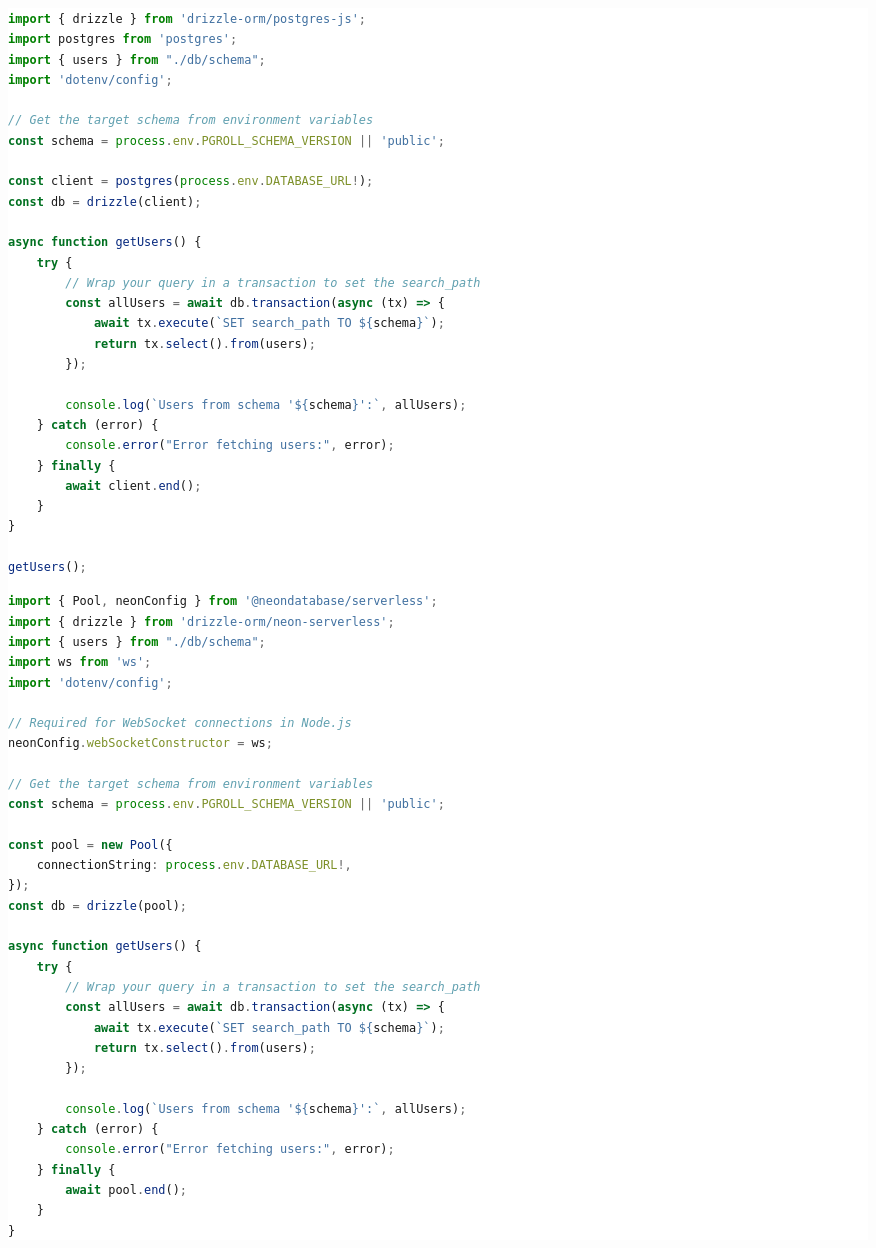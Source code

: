 ```typescript
import { drizzle } from 'drizzle-orm/postgres-js';
import postgres from 'postgres';
import { users } from "./db/schema";
import 'dotenv/config';

// Get the target schema from environment variables
const schema = process.env.PGROLL_SCHEMA_VERSION || 'public';

const client = postgres(process.env.DATABASE_URL!);
const db = drizzle(client);

async function getUsers() {
    try {
        // Wrap your query in a transaction to set the search_path
        const allUsers = await db.transaction(async (tx) => {
            await tx.execute(`SET search_path TO ${schema}`);
            return tx.select().from(users);
        });
        
        console.log(`Users from schema '${schema}':`, allUsers);
    } catch (error) {
        console.error("Error fetching users:", error);
    } finally {
        await client.end();
    }
}

getUsers();
```

```typescript
import { Pool, neonConfig } from '@neondatabase/serverless';
import { drizzle } from 'drizzle-orm/neon-serverless';
import { users } from "./db/schema";
import ws from 'ws';
import 'dotenv/config';

// Required for WebSocket connections in Node.js
neonConfig.webSocketConstructor = ws;

// Get the target schema from environment variables
const schema = process.env.PGROLL_SCHEMA_VERSION || 'public';

const pool = new Pool({
    connectionString: process.env.DATABASE_URL!,
});
const db = drizzle(pool);

async function getUsers() {
    try {
        // Wrap your query in a transaction to set the search_path
        const allUsers = await db.transaction(async (tx) => {
            await tx.execute(`SET search_path TO ${schema}`);
            return tx.select().from(users);
        });
        
        console.log(`Users from schema '${schema}':`, allUsers);
    } catch (error) {
        console.error("Error fetching users:", error);
    } finally {
        await pool.end();
    }
}

```